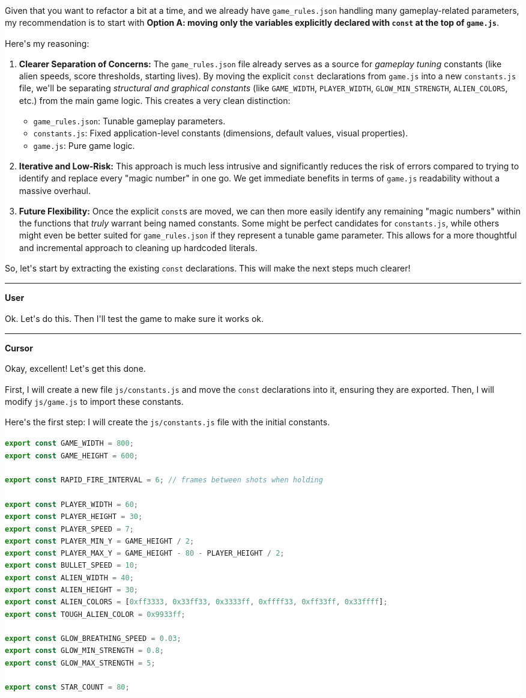 Given that you want to refactor a bit at a time, and we already have `game_rules.json` handling many gameplay-related parameters, my recommendation is to start with **Option A: moving only the variables explicitly declared with `const` at the top of `game.js`**.

Here's my reasoning:

1.  **Clearer Separation of Concerns:** The `game_rules.json` file already serves as a source for *gameplay tuning* constants (like alien speeds, score thresholds, starting lives). By moving the explicit `const` declarations from `game.js` into a new `constants.js` file, we'll be separating *structural and graphical constants* (like `GAME_WIDTH`, `PLAYER_WIDTH`, `GLOW_MIN_STRENGTH`, `ALIEN_COLORS`, etc.) from the main game logic. This creates a very clean distinction:
    *   `game_rules.json`: Tunable gameplay parameters.
    *   `constants.js`: Fixed application-level constants (dimensions, default values, visual properties).
    *   `game.js`: Pure game logic.

2.  **Iterative and Low-Risk:** This approach is much less intrusive and significantly reduces the risk of errors compared to trying to identify and replace every "magic number" in one go. We get immediate benefits in terms of `game.js` readability without a massive overhaul.

3.  **Future Flexibility:** Once the explicit `const`s are moved, we can then more easily identify any remaining "magic numbers" within the functions that *truly* warrant being named constants. Some might be perfect candidates for `constants.js`, while others might even be better suited for `game_rules.json` if they represent a tunable game parameter. This allows for a more thoughtful and incremental approach to cleaning up hardcoded literals.

So, let's start by extracting the existing `const` declarations. This will make the next steps much clearer!

---

**User**

Ok.  Let's do this.  Then I'll test the game to make sure it works ok.

---

**Cursor**

Okay, excellent! Let's get this done.

First, I will create a new file `js/constants.js` and move the `const` declarations into it, ensuring they are exported. Then, I will modify `js/game.js` to import these constants.

Here's the first step: I will create the `js/constants.js` file with the initial constants.


```javascript
export const GAME_WIDTH = 800;
export const GAME_HEIGHT = 600;

export const RAPID_FIRE_INTERVAL = 6; // frames between shots when holding

export const PLAYER_WIDTH = 60;
export const PLAYER_HEIGHT = 30;
export const PLAYER_SPEED = 7;
export const PLAYER_MIN_Y = GAME_HEIGHT / 2;
export const PLAYER_MAX_Y = GAME_HEIGHT - 80 - PLAYER_HEIGHT / 2;
export const BULLET_SPEED = 10;
export const ALIEN_WIDTH = 40;
export const ALIEN_HEIGHT = 30;
export const ALIEN_COLORS = [0xff3333, 0x33ff33, 0x3333ff, 0xffff33, 0xff33ff, 0x33ffff];
export const TOUGH_ALIEN_COLOR = 0x9933ff;

export const GLOW_BREATHING_SPEED = 0.03;
export const GLOW_MIN_STRENGTH = 0.8;
export const GLOW_MAX_STRENGTH = 5;

export const STAR_COUNT = 80;

```